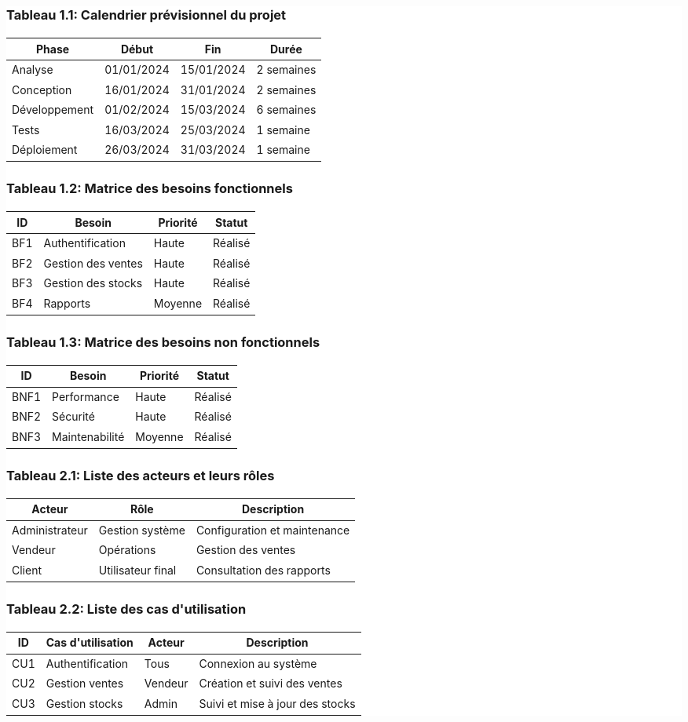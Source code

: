 ### Tableau 1.1: Calendrier prévisionnel du projet
| Phase | Début | Fin | Durée |
|-------|-------|-----|--------|
| Analyse | 01/01/2024 | 15/01/2024 | 2 semaines |
| Conception | 16/01/2024 | 31/01/2024 | 2 semaines |
| Développement | 01/02/2024 | 15/03/2024 | 6 semaines |
| Tests | 16/03/2024 | 25/03/2024 | 1 semaine |
| Déploiement | 26/03/2024 | 31/03/2024 | 1 semaine |

### Tableau 1.2: Matrice des besoins fonctionnels
| ID | Besoin | Priorité | Statut |
|----|---------|-----------|---------|
| BF1 | Authentification | Haute | Réalisé |
| BF2 | Gestion des ventes | Haute | Réalisé |
| BF3 | Gestion des stocks | Haute | Réalisé |
| BF4 | Rapports | Moyenne | Réalisé |

### Tableau 1.3: Matrice des besoins non fonctionnels
| ID | Besoin | Priorité | Statut |
|----|---------|-----------|---------|
| BNF1 | Performance | Haute | Réalisé |
| BNF2 | Sécurité | Haute | Réalisé |
| BNF3 | Maintenabilité | Moyenne | Réalisé |

### Tableau 2.1: Liste des acteurs et leurs rôles
| Acteur | Rôle | Description |
|--------|------|-------------|
| Administrateur | Gestion système | Configuration et maintenance |
| Vendeur | Opérations | Gestion des ventes |
| Client | Utilisateur final | Consultation des rapports |

### Tableau 2.2: Liste des cas d'utilisation
| ID | Cas d'utilisation | Acteur | Description |
|----|-------------------|---------|-------------|
| CU1 | Authentification | Tous | Connexion au système |
| CU2 | Gestion ventes | Vendeur | Création et suivi des ventes |
| CU3 | Gestion stocks | Admin | Suivi et mise à jour des stocks |
